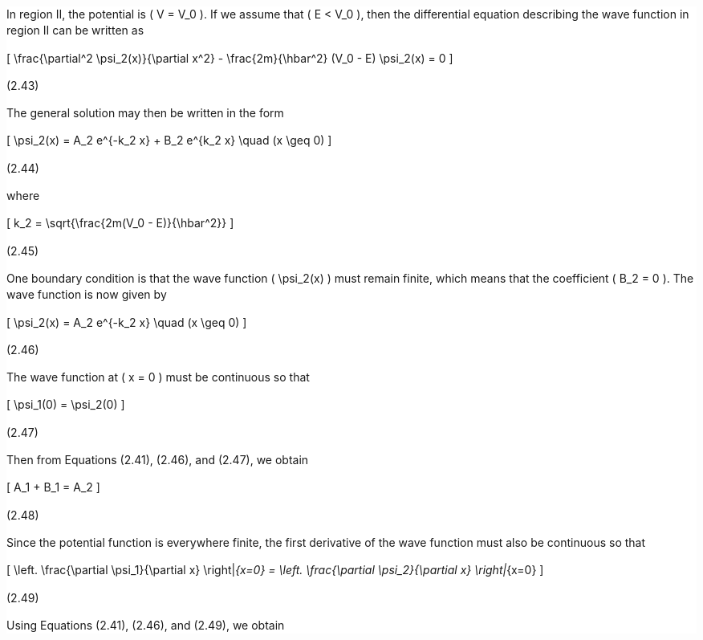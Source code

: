 In region II, the potential is \( V = V_0 \). If we assume that \( E < V_0 \), then the differential equation describing the wave function in region II can be written as

\[
\frac{\partial^2 \psi_2(x)}{\partial x^2} - \frac{2m}{\hbar^2} (V_0 - E) \psi_2(x) = 0
\]

(2.43)

The general solution may then be written in the form

\[
\psi_2(x) = A_2 e^{-k_2 x} + B_2 e^{k_2 x} \quad (x \geq 0)
\]

(2.44)

where

\[
k_2 = \sqrt{\frac{2m(V_0 - E)}{\hbar^2}}
\]

(2.45)

One boundary condition is that the wave function \( \psi_2(x) \) must remain finite, which means that the coefficient \( B_2 = 0 \). The wave function is now given by

\[
\psi_2(x) = A_2 e^{-k_2 x} \quad (x \geq 0)
\]

(2.46)

The wave function at \( x = 0 \) must be continuous so that

\[
\psi_1(0) = \psi_2(0)
\]

(2.47)

Then from Equations (2.41), (2.46), and (2.47), we obtain

\[
A_1 + B_1 = A_2
\]

(2.48)

Since the potential function is everywhere finite, the first derivative of the wave function must also be continuous so that

\[
\left. \frac{\partial \psi_1}{\partial x} \right|_{x=0} = \left. \frac{\partial \psi_2}{\partial x} \right|_{x=0}
\]

(2.49)

Using Equations (2.41), (2.46), and (2.49), we obtain
